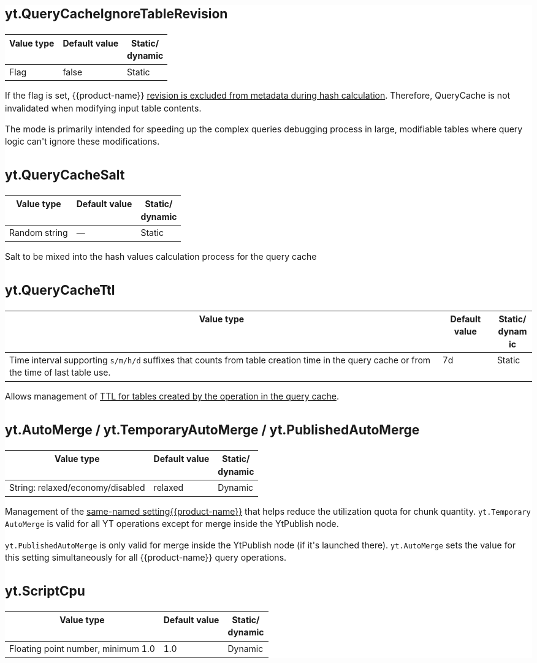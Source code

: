 ## yt.QueryCacheIgnoreTableRevision

| Value type | Default value | Static/<br/>dynamic |
| --- | --- | --- |
| Flag | false | Static |

If the flag is set, {{product-name}} [revision is excluded from metadata during hash calculation]({{yt-docs-root}}/user-guide/storage/cypress). Therefore, QueryCache is not invalidated when modifying input table contents.

The mode is primarily intended for speeding up the complex queries debugging process in large, modifiable tables where query logic can't ignore these modifications.

## yt.QueryCacheSalt

| Value type | Default value | Static/<br/>dynamic |
| --- | --- | --- |
| Random string | — | Static |

Salt to be mixed into the hash values calculation process for the query cache

## yt.QueryCacheTtl

| Value type | Default value | Static/<br/>dynamic |
| --- | --- | --- |
| Time interval supporting `s/m/h/d` suffixes that counts from table creation time in the query cache or from the time of last table use. | 7d | Static |

Allows management of [TTL for tables created by the operation in the query cache]({{yt-docs-root}}/user-guide/storage/cypress).

## yt.AutoMerge / yt.TemporaryAutoMerge / yt.PublishedAutoMerge

| Value type | Default value | Static/<br/>dynamic |
| --- | --- | --- |
| String: relaxed/economy/disabled | relaxed | Dynamic |

Management of the [same-named setting{{product-name}}]({{yt-docs-root}}/user-guide/data-processing/operations/automerge) that helps reduce the utilization quota for chunk quantity. `yt.TemporaryAutoMerge` is valid for all YT operations except for merge inside the YtPublish node.

`yt.PublishedAutoMerge` is only valid for merge inside the YtPublish node (if it's launched there). `yt.AutoMerge` sets the value for this setting simultaneously for all {{product-name}} query operations.

## yt.ScriptCpu

| Value type | Default value | Static/<br/>dynamic |
| --- | --- | --- |
| Floating point number, minimum 1.0 | 1.0 | Dynamic |
